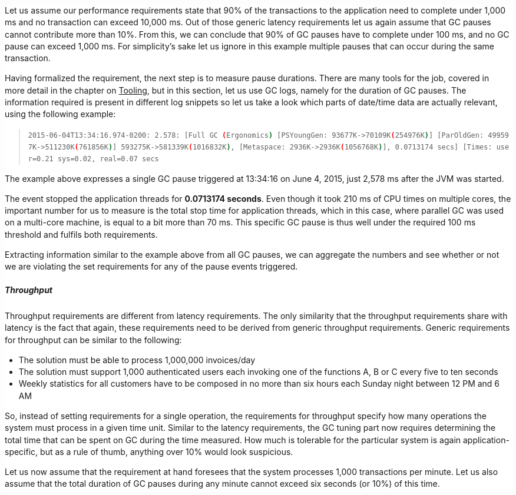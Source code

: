 Let us assume our performance requirements state that 90% of the transactions to the application need to complete under 1,000 ms and no transaction can exceed 10,000 ms. Out of those generic latency requirements let us again assume that GC pauses cannot contribute more than 10%. From this, we can conclude that 90% of GC pauses have to complete under 100 ms, and no GC pause can exceed 1,000 ms. For simplicity’s sake let us ignore in this example multiple pauses that can occur during the same transaction.

Having formalized the requirement, the next step is to measure pause durations. There are many tools for the job, covered in more detail in the chapter on [Tooling](#gc-tuning--tooling), but in this section, let us use GC logs, namely for the duration of GC pauses. The information required is present in different log snippets so let us take a look which parts of date/time data are actually relevant, using the following example:

> ```bash
> 2015-06-04T13:34:16.974-0200: 2.578: [Full GC (Ergonomics) [PSYoungGen: 93677K->70109K(254976K)] [ParOldGen: 499597K->511230K(761856K)] 593275K->581339K(1016832K), [Metaspace: 2936K->2936K(1056768K)], 0.0713174 secs] [Times: user=0.21 sys=0.02, real=0.07 secs
> ```
>

The example above expresses a single GC pause triggered at 13:34:16 on June 4, 2015, just 2,578 ms after the JVM was started.

The event stopped the application threads for **0.0713174 seconds**. Even though it took 210 ms of CPU times on multiple cores, the important number for us to measure is the total stop time for application threads, which in this case, where parallel GC was used on a multi-core machine, is equal to a bit more than 70 ms. This specific GC pause is thus well under the required 100 ms threshold and fulfils both requirements.

Extracting information similar to the example above from all GC pauses, we can aggregate the numbers and see whether or not we are violating the set requirements for any of the pause events triggered.

##### Throughput
Throughput requirements are different from latency requirements. The only similarity that the throughput requirements share with latency is the fact that again, these requirements need to be derived from generic throughput requirements. Generic requirements for throughput can be similar to the following:

  * The solution must be able to process 1,000,000 invoices/day
  * The solution must support 1,000 authenticated users each invoking one of the functions A, B or C every five to ten seconds
  * Weekly statistics for all customers have to be composed in no more than six hours each Sunday night between 12 PM and 6 AM

So, instead of setting requirements for a single operation, the requirements for throughput specify how many operations the system must process in a given time unit. Similar to the latency requirements, the GC tuning part now requires determining the total time that can be spent on GC during the time measured. How much is tolerable for the particular system is again application-specific, but as a rule of thumb, anything over 10% would look suspicious.

Let us now assume that the requirement at hand foresees that the system processes 1,000 transactions per minute. Let us also assume that the total duration of GC pauses during any minute cannot exceed six seconds (or 10%) of this time.
